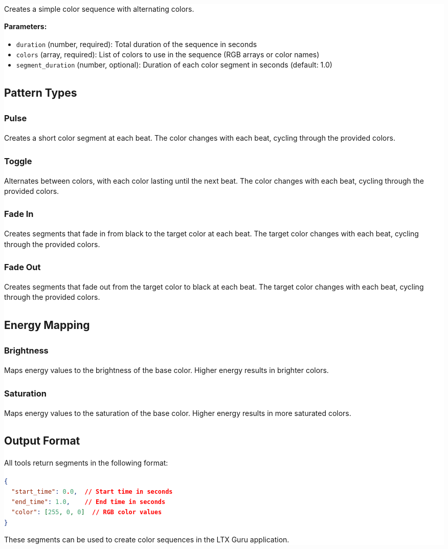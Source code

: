 Creates a simple color sequence with alternating colors.

**Parameters:**
- `duration` (number, required): Total duration of the sequence in seconds
- `colors` (array, required): List of colors to use in the sequence (RGB arrays or color names)
- `segment_duration` (number, optional): Duration of each color segment in seconds (default: 1.0)

## Pattern Types

### Pulse

Creates a short color segment at each beat. The color changes with each beat, cycling through the provided colors.

### Toggle

Alternates between colors, with each color lasting until the next beat. The color changes with each beat, cycling through the provided colors.

### Fade In

Creates segments that fade in from black to the target color at each beat. The target color changes with each beat, cycling through the provided colors.

### Fade Out

Creates segments that fade out from the target color to black at each beat. The target color changes with each beat, cycling through the provided colors.

## Energy Mapping

### Brightness

Maps energy values to the brightness of the base color. Higher energy results in brighter colors.

### Saturation

Maps energy values to the saturation of the base color. Higher energy results in more saturated colors.

## Output Format

All tools return segments in the following format:

```json
{
  "start_time": 0.0,  // Start time in seconds
  "end_time": 1.0,    // End time in seconds
  "color": [255, 0, 0]  // RGB color values
}
```

These segments can be used to create color sequences in the LTX Guru application.
